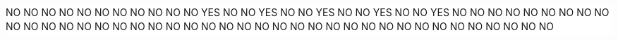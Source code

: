 NO
NO
NO
NO
NO
NO
NO
NO
NO
NO
NO
YES
NO
NO
YES
NO
NO
YES
NO
NO
YES
NO
NO
YES
NO
NO
NO
NO
NO
NO
NO
NO
NO
NO
NO
NO
NO
NO
NO
NO
NO
NO
NO
NO
NO
NO
NO
NO
NO
NO
NO
NO
NO
NO
NO
NO
NO
NO
NO
NO
NO
NO
NO
NO